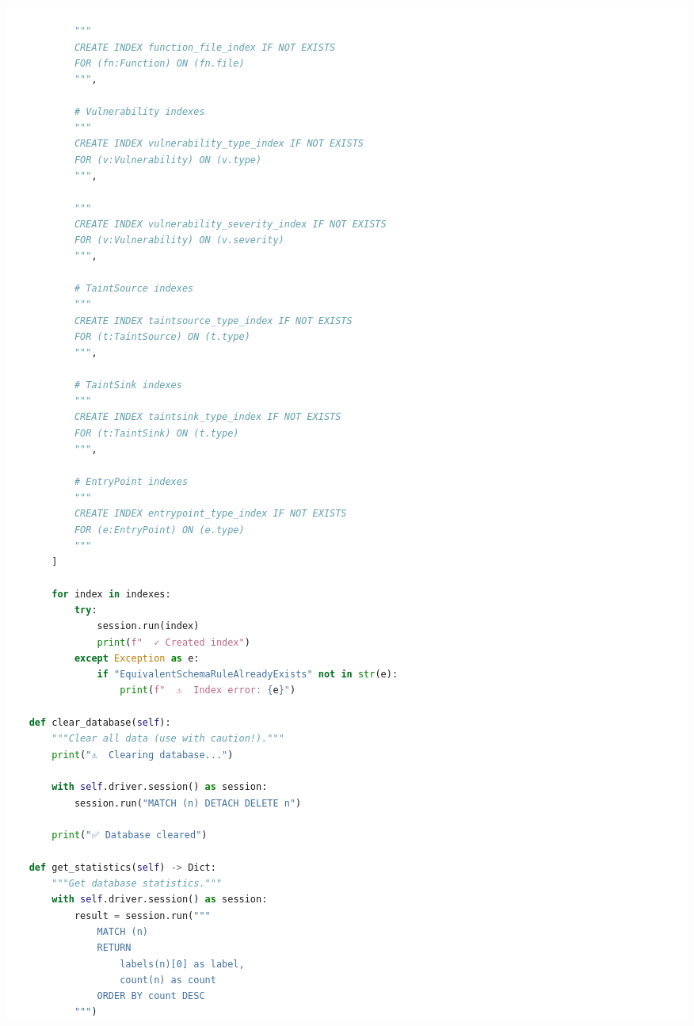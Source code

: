 ```python
            
            """
            CREATE INDEX function_file_index IF NOT EXISTS
            FOR (fn:Function) ON (fn.file)
            """,
            
            # Vulnerability indexes
            """
            CREATE INDEX vulnerability_type_index IF NOT EXISTS
            FOR (v:Vulnerability) ON (v.type)
            """,
            
            """
            CREATE INDEX vulnerability_severity_index IF NOT EXISTS
            FOR (v:Vulnerability) ON (v.severity)
            """,
            
            # TaintSource indexes
            """
            CREATE INDEX taintsource_type_index IF NOT EXISTS
            FOR (t:TaintSource) ON (t.type)
            """,
            
            # TaintSink indexes
            """
            CREATE INDEX taintsink_type_index IF NOT EXISTS
            FOR (t:TaintSink) ON (t.type)
            """,
            
            # EntryPoint indexes
            """
            CREATE INDEX entrypoint_type_index IF NOT EXISTS
            FOR (e:EntryPoint) ON (e.type)
            """
        ]
        
        for index in indexes:
            try:
                session.run(index)
                print(f"  ✓ Created index")
            except Exception as e:
                if "EquivalentSchemaRuleAlreadyExists" not in str(e):
                    print(f"  ⚠️  Index error: {e}")
    
    def clear_database(self):
        """Clear all data (use with caution!)."""
        print("⚠️  Clearing database...")
        
        with self.driver.session() as session:
            session.run("MATCH (n) DETACH DELETE n")
        
        print("✅ Database cleared")
    
    def get_statistics(self) -> Dict:
        """Get database statistics."""
        with self.driver.session() as session:
            result = session.run("""
                MATCH (n)
                RETURN 
                    labels(n)[0] as label,
                    count(n) as count
                ORDER BY count DESC
            """)
```